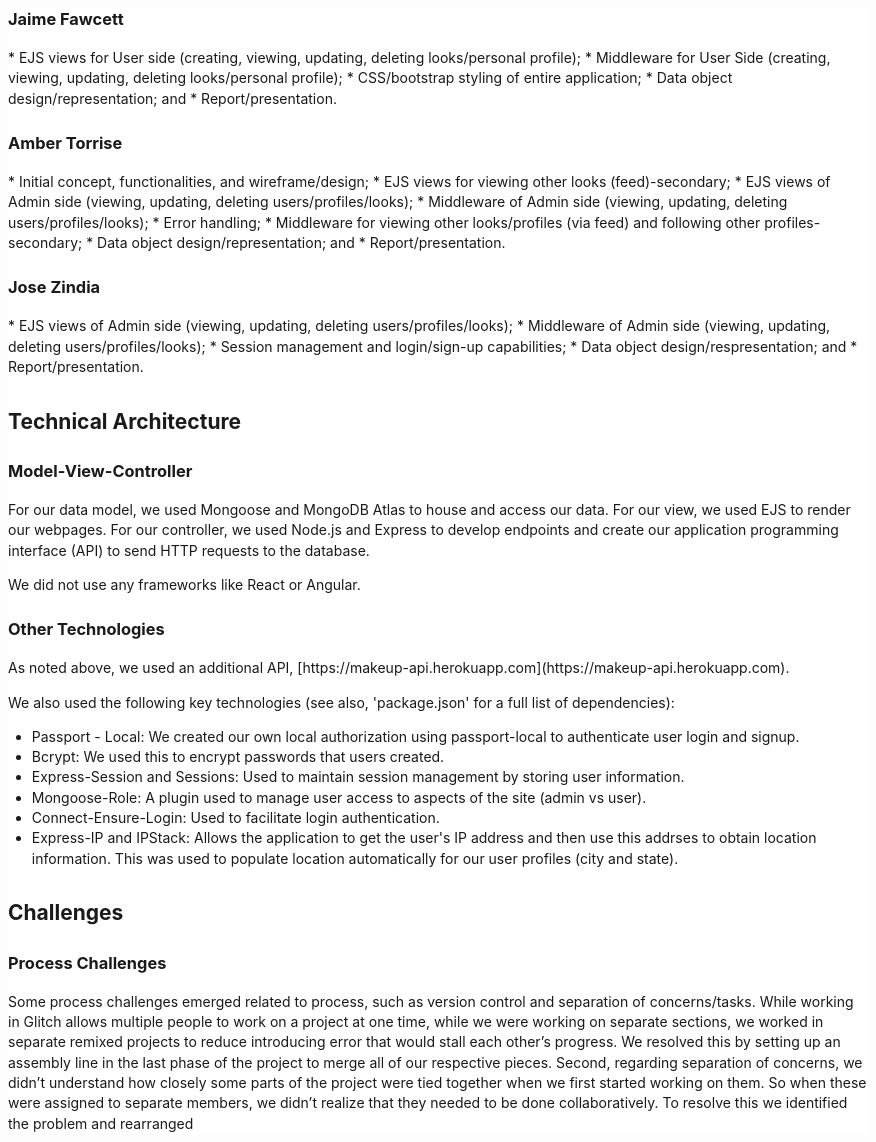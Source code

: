 <h3>Jaime Fawcett</h3>
* EJS views for User side (creating, viewing, updating, deleting looks/personal profile);
* Middleware for User Side (creating, viewing, updating, deleting looks/personal profile);
* CSS/bootstrap styling of entire application;
* Data object design/representation; and
* Report/presentation.

<h3>Amber Torrise</h3>
* Initial concept, functionalities, and wireframe/design;
* EJS views for viewing other looks (feed)-secondary;
* EJS views of Admin side (viewing, updating, deleting users/profiles/looks);
* Middleware of Admin side (viewing, updating, deleting users/profiles/looks);
* Error handling;
* Middleware for viewing other looks/profiles (via feed) and following other profiles-secondary;
* Data object design/representation; and
* Report/presentation.

<h3>Jose Zindia</h3>
* EJS views of Admin side (viewing, updating, deleting users/profiles/looks);
* Middleware of Admin side (viewing, updating, deleting users/profiles/looks);
* Session management and login/sign-up capabilities; 
* Data object design/respresentation; and
* Report/presentation.

<h2>Technical Architecture</h2>

<h3>Model-View-Controller</h3>
For our data model, we used Mongoose and MongoDB Atlas to house and access our data. For our view, we used EJS to render our webpages. 
For our controller, we used Node.js and Express to develop endpoints and create our application programming interface (API) to send HTTP requests to the 
database.

We did not use any frameworks like React or Angular.

<h3>Other Technologies</h3>
As noted above, we used an additional API, [https://makeup-api.herokuapp.com](https://makeup-api.herokuapp.com).

We also used the following key technologies (see also, 'package.json' for a full list of dependencies):

- Passport - Local: We created our own local authorization using passport-local to authenticate user login and signup.
- Bcrypt: We used this to encrypt passwords that users created.
- Express-Session and Sessions: Used to maintain session management by storing user information.
- Mongoose-Role: A plugin used to manage user access to aspects of the site (admin vs user).
- Connect-Ensure-Login: Used to facilitate login authentication.
- Express-IP and IPStack: Allows the application to get the user's IP address and then use this addrses to obtain location information. This was used
  to populate location automatically for our user profiles (city and state).

<h2>Challenges</h2>
<h3>Process Challenges</h3>
Some process challenges emerged related to process, such as version control and separation of concerns/tasks.
While working in Glitch allows multiple people to work on a project at one time, while we were working on 
separate sections, we worked in separate remixed projects to reduce introducing error that would stall each 
other’s progress. We resolved this by setting up an assembly line in the last phase of the project to merge 
all of our respective pieces. Second, regarding separation of concerns, we didn’t understand how closely some 
parts of the project were tied together when we first started working on them. So when these were assigned to separate members, we didn’t 
realize that they needed to be done collaboratively. To resolve this we identified the problem and rearranged 